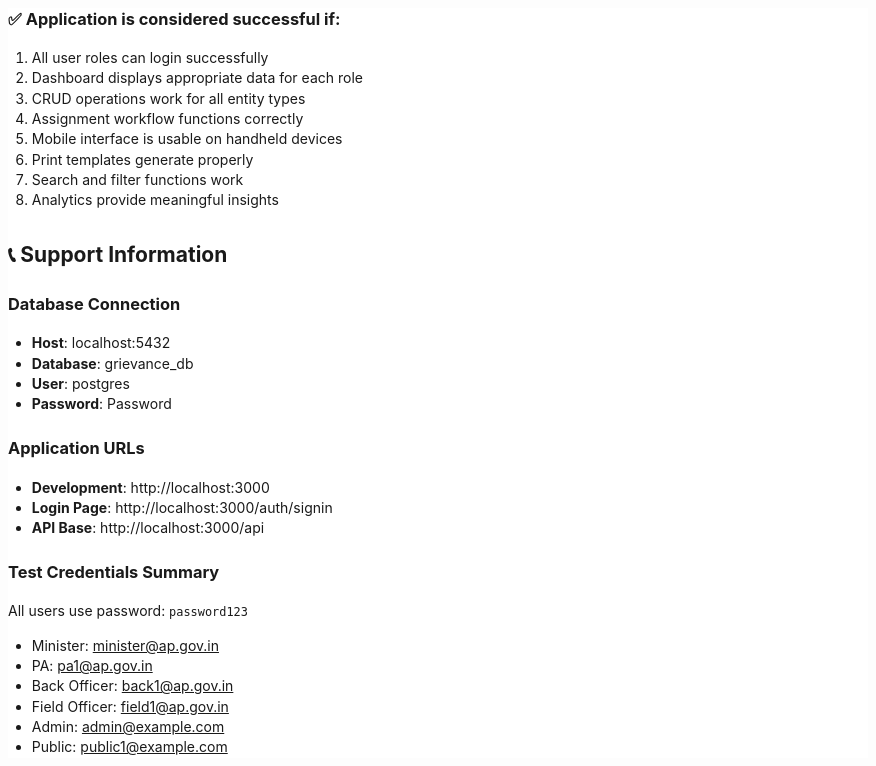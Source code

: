 ### ✅ Application is considered successful if:
1. All user roles can login successfully
2. Dashboard displays appropriate data for each role
3. CRUD operations work for all entity types
4. Assignment workflow functions correctly
5. Mobile interface is usable on handheld devices
6. Print templates generate properly
7. Search and filter functions work
8. Analytics provide meaningful insights

## 📞 Support Information

### Database Connection
- **Host**: localhost:5432
- **Database**: grievance_db
- **User**: postgres
- **Password**: Password

### Application URLs
- **Development**: http://localhost:3000
- **Login Page**: http://localhost:3000/auth/signin
- **API Base**: http://localhost:3000/api

### Test Credentials Summary
All users use password: `password123`
- Minister: minister@ap.gov.in
- PA: pa1@ap.gov.in  
- Back Officer: back1@ap.gov.in
- Field Officer: field1@ap.gov.in
- Admin: admin@example.com
- Public: public1@example.com